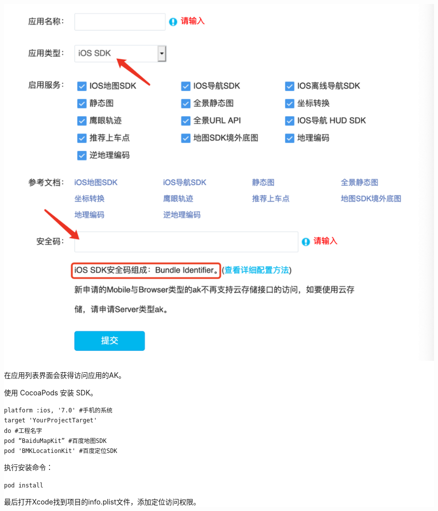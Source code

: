 ![baudu2.png](./baudu2.png)

在应用列表界面会获得访问应用的AK。

使用 CocoaPods 安装 SDK。
```
platform :ios, '7.0' #手机的系统
target 'YourProjectTarget'
do #工程名字
pod “BaiduMapKit” #百度地图SDK
pod 'BMKLocationKit' #百度定位SDK
```
执行安装命令：
```
pod install
```
最后打开Xcode找到项目的info.plist文件，添加定位访问权限。
